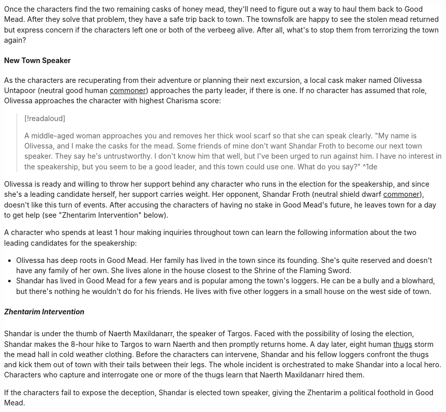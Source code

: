 Once the characters find the two remaining casks of honey mead, they'll need to figure out a way to haul them back to Good Mead. After they solve that problem, they have a safe trip back to town. The townsfolk are happy to see the stolen mead returned but express concern if the characters left one or both of the verbeeg alive. After all, what's to stop them from terrorizing the town again?

#### New Town Speaker

As the characters are recuperating from their adventure or planning their next excursion, a local cask maker named Olivessa Untapoor (neutral good human [commoner](Mechanics/bestiary/humanoid/commoner.md)) approaches the party leader, if there is one. If no character has assumed that role, Olivessa approaches the character with highest Charisma score:

> [!readaloud] 
> 
> A middle-aged woman approaches you and removes her thick wool scarf so that she can speak clearly. "My name is Olivessa, and I make the casks for the mead. Some friends of mine don't want Shandar Froth to become our next town speaker. They say he's untrustworthy. I don't know him that well, but I've been urged to run against him. I have no interest in the speakership, but you seem to be a good leader, and this town could use one. What do you say?"
^1de

Olivessa is ready and willing to throw her support behind any character who runs in the election for the speakership, and since she's a leading candidate herself, her support carries weight. Her opponent, Shandar Froth (neutral shield dwarf [commoner](Mechanics/bestiary/humanoid/commoner.md)), doesn't like this turn of events. After accusing the characters of having no stake in Good Mead's future, he leaves town for a day to get help (see "Zhentarim Intervention" below).

 A character who spends at least 1 hour making inquiries throughout town can learn the following information about the two leading candidates for the speakership:

- Olivessa has deep roots in Good Mead. Her family has lived in the town since its founding. She's quite reserved and doesn't have any family of her own. She lives alone in the house closest to the Shrine of the Flaming Sword.  
- Shandar has lived in Good Mead for a few years and is popular among the town's loggers. He can be a bully and a blowhard, but there's nothing he wouldn't do for his friends. He lives with five other loggers in a small house on the west side of town.  

##### Zhentarim Intervention

Shandar is under the thumb of Naerth Maxildanarr, the speaker of Targos. Faced with the possibility of losing the election, Shandar makes the 8-hour hike to Targos to warn Naerth and then promptly returns home. A day later, eight human [thugs](Mechanics/bestiary/humanoid/thug.md) storm the mead hall in cold weather clothing. Before the characters can intervene, Shandar and his fellow loggers confront the thugs and kick them out of town with their tails between their legs. The whole incident is orchestrated to make Shandar into a local hero. Characters who capture and interrogate one or more of the thugs learn that Naerth Maxildanarr hired them.

If the characters fail to expose the deception, Shandar is elected town speaker, giving the Zhentarim a political foothold in Good Mead.
